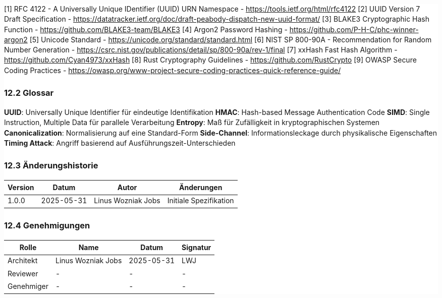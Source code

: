 [1] RFC 4122 - A Universally Unique IDentifier (UUID) URN Namespace - https://tools.ietf.org/html/rfc4122
[2] UUID Version 7 Draft Specification - https://datatracker.ietf.org/doc/draft-peabody-dispatch-new-uuid-format/
[3] BLAKE3 Cryptographic Hash Function - https://github.com/BLAKE3-team/BLAKE3
[4] Argon2 Password Hashing - https://github.com/P-H-C/phc-winner-argon2
[5] Unicode Standard - https://unicode.org/standard/standard.html
[6] NIST SP 800-90A - Recommendation for Random Number Generation - https://csrc.nist.gov/publications/detail/sp/800-90a/rev-1/final
[7] xxHash Fast Hash Algorithm - https://github.com/Cyan4973/xxHash
[8] Rust Cryptography Guidelines - https://github.com/RustCrypto
[9] OWASP Secure Coding Practices - https://owasp.org/www-project-secure-coding-practices-quick-reference-guide/

### 12.2 Glossar

**UUID**: Universally Unique Identifier für eindeutige Identifikation
**HMAC**: Hash-based Message Authentication Code
**SIMD**: Single Instruction, Multiple Data für parallele Verarbeitung
**Entropy**: Maß für Zufälligkeit in kryptographischen Systemen
**Canonicalization**: Normalisierung auf eine Standard-Form
**Side-Channel**: Informationsleckage durch physikalische Eigenschaften
**Timing Attack**: Angriff basierend auf Ausführungszeit-Unterschieden

### 12.3 Änderungshistorie

| Version | Datum | Autor | Änderungen |
|---------|-------|-------|------------|
| 1.0.0 | 2025-05-31 | Linus Wozniak Jobs | Initiale Spezifikation |

### 12.4 Genehmigungen

| Rolle | Name | Datum | Signatur |
|-------|------|-------|----------|
| Architekt | Linus Wozniak Jobs | 2025-05-31 | LWJ |
| Reviewer | - | - | - |
| Genehmiger | - | - | - |

